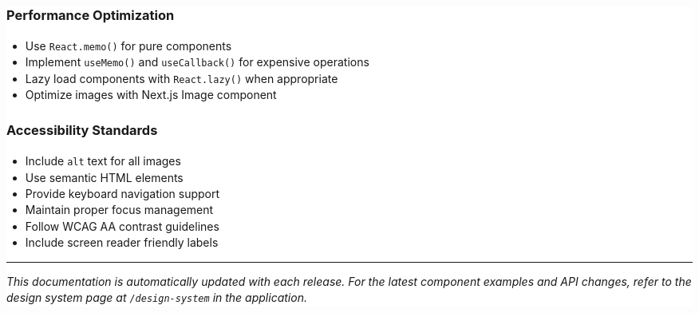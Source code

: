 ### Performance Optimization

- Use `React.memo()` for pure components
- Implement `useMemo()` and `useCallback()` for expensive operations
- Lazy load components with `React.lazy()` when appropriate
- Optimize images with Next.js Image component

### Accessibility Standards

- Include `alt` text for all images
- Use semantic HTML elements
- Provide keyboard navigation support
- Maintain proper focus management
- Follow WCAG AA contrast guidelines
- Include screen reader friendly labels

---

*This documentation is automatically updated with each release. For the latest component examples and API changes, refer to the design system page at `/design-system` in the application.*